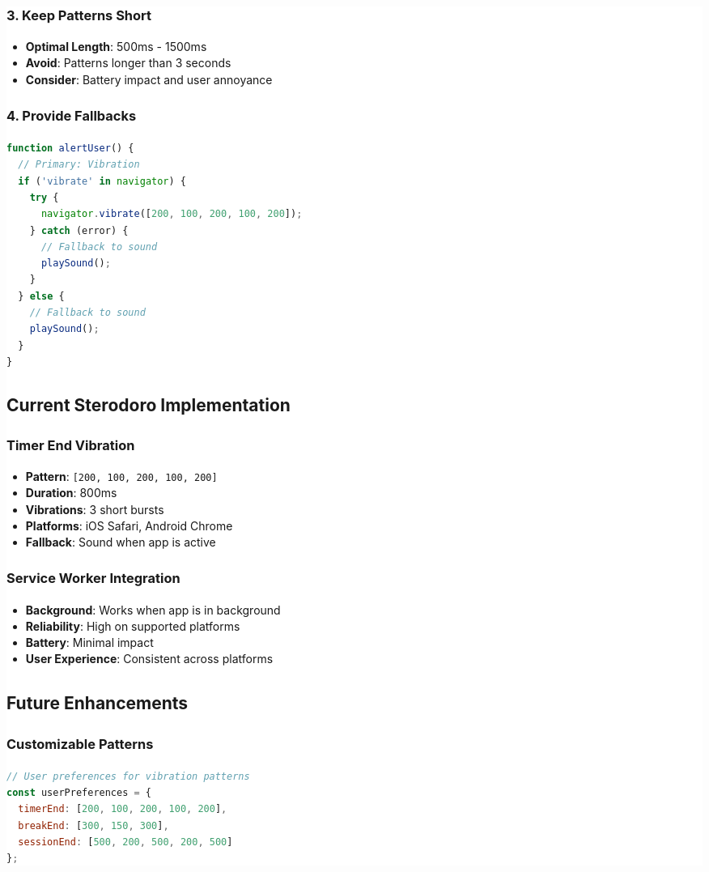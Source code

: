 ### 3. Keep Patterns Short
- **Optimal Length**: 500ms - 1500ms
- **Avoid**: Patterns longer than 3 seconds
- **Consider**: Battery impact and user annoyance

### 4. Provide Fallbacks
```javascript
function alertUser() {
  // Primary: Vibration
  if ('vibrate' in navigator) {
    try {
      navigator.vibrate([200, 100, 200, 100, 200]);
    } catch (error) {
      // Fallback to sound
      playSound();
    }
  } else {
    // Fallback to sound
    playSound();
  }
}
```

## Current Sterodoro Implementation

### Timer End Vibration
- **Pattern**: `[200, 100, 200, 100, 200]`
- **Duration**: 800ms
- **Vibrations**: 3 short bursts
- **Platforms**: iOS Safari, Android Chrome
- **Fallback**: Sound when app is active

### Service Worker Integration
- **Background**: Works when app is in background
- **Reliability**: High on supported platforms
- **Battery**: Minimal impact
- **User Experience**: Consistent across platforms

## Future Enhancements

### Customizable Patterns
```javascript
// User preferences for vibration patterns
const userPreferences = {
  timerEnd: [200, 100, 200, 100, 200],
  breakEnd: [300, 150, 300],
  sessionEnd: [500, 200, 500, 200, 500]
};
```
